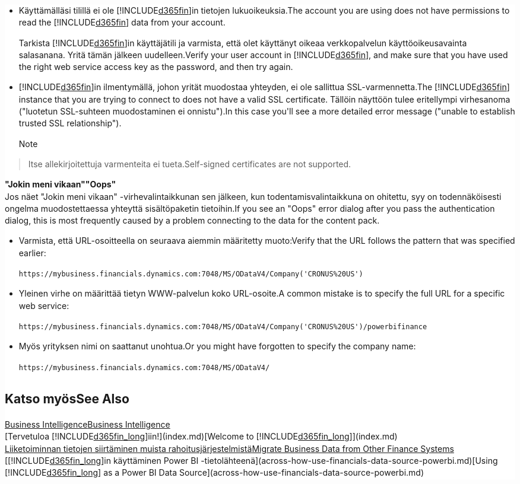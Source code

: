 * <span data-ttu-id="6299b-179">Käyttämälläsi tilillä ei ole [!INCLUDE[d365fin](includes/d365fin_md.md)]in tietojen lukuoikeuksia.</span><span class="sxs-lookup"><span data-stu-id="6299b-179">The account you are using does not have permissions to read the [!INCLUDE[d365fin](includes/d365fin_md.md)] data from your account.</span></span>

    <span data-ttu-id="6299b-180">Tarkista [!INCLUDE[d365fin](includes/d365fin_md.md)]in käyttäjätili ja varmista, että olet käyttänyt oikeaa verkkopalvelun käyttöoikeusavainta salasanana. Yritä tämän jälkeen uudelleen.</span><span class="sxs-lookup"><span data-stu-id="6299b-180">Verify your user account in [!INCLUDE[d365fin](includes/d365fin_md.md)], and make sure that you have used the right web service access key as the password, and then try again.</span></span>  
* <span data-ttu-id="6299b-181">[!INCLUDE[d365fin](includes/d365fin_md.md)]in ilmentymällä, johon yrität muodostaa yhteyden, ei ole sallittua SSL-varmennetta.</span><span class="sxs-lookup"><span data-stu-id="6299b-181">The [!INCLUDE[d365fin](includes/d365fin_md.md)] instance that you are trying to connect to does not have a valid SSL certificate.</span></span> <span data-ttu-id="6299b-182">Tällöin näyttöön tulee eritellympi virhesanoma ("luotetun SSL-suhteen muodostaminen ei onnistu").</span><span class="sxs-lookup"><span data-stu-id="6299b-182">In this case you'll see a more detailed error message ("unable to establish trusted SSL relationship").</span></span>

    > [!NOTE]  
>   <span data-ttu-id="6299b-183">Itse allekirjoitettuja varmenteita ei tueta.</span><span class="sxs-lookup"><span data-stu-id="6299b-183">Self-signed certificates are not supported.</span></span>  

<span data-ttu-id="6299b-184">**"Jokin meni vikaan"**</span><span class="sxs-lookup"><span data-stu-id="6299b-184">**"Oops"**</span></span>  
<span data-ttu-id="6299b-185">Jos näet "Jokin meni vikaan" -virhevalintaikkunan sen jälkeen, kun todentamisvalintaikkuna on ohitettu, syy on todennäköisesti ongelma muodostettaessa yhteyttä sisältöpaketin tietoihin.</span><span class="sxs-lookup"><span data-stu-id="6299b-185">If you see an "Oops" error dialog after you pass the authentication dialog, this is most frequently caused by a problem connecting to the data for the content pack.</span></span>

* <span data-ttu-id="6299b-186">Varmista, että URL-osoitteella on seuraava aiemmin määritetty muoto:</span><span class="sxs-lookup"><span data-stu-id="6299b-186">Verify that the URL follows the pattern that was specified earlier:</span></span>

    `https://mybusiness.financials.dynamics.com:7048/MS/ODataV4/Company('CRONUS%20US')`  
* <span data-ttu-id="6299b-187">Yleinen virhe on määrittää tietyn WWW-palvelun koko URL-osoite.</span><span class="sxs-lookup"><span data-stu-id="6299b-187">A common mistake is to specify the full URL for a specific web service:</span></span>

    `https://mybusiness.financials.dynamics.com:7048/MS/ODataV4/Company('CRONUS%20US')/powerbifinance`
* <span data-ttu-id="6299b-188">Myös yrityksen nimi on saattanut unohtua.</span><span class="sxs-lookup"><span data-stu-id="6299b-188">Or you might have forgotten to specify the company name:</span></span>

    `https://mybusiness.financials.dynamics.com:7048/MS/ODataV4/`

## <a name="see-also"></a><span data-ttu-id="6299b-189">Katso myös</span><span class="sxs-lookup"><span data-stu-id="6299b-189">See Also</span></span>
[<span data-ttu-id="6299b-190">Business Intelligence</span><span class="sxs-lookup"><span data-stu-id="6299b-190">Business Intelligence</span></span>](bi.md)  
<span data-ttu-id="6299b-191">[Tervetuloa [!INCLUDE[d365fin_long](includes/d365fin_long_md.md)]iin!](index.md)</span><span class="sxs-lookup"><span data-stu-id="6299b-191">[Welcome to [!INCLUDE[d365fin_long](includes/d365fin_long_md.md)]](index.md)</span></span>  
[<span data-ttu-id="6299b-192">Liiketoiminnan tietojen siirtäminen muista rahoitusjärjestelmistä</span><span class="sxs-lookup"><span data-stu-id="6299b-192">Migrate Business Data from Other Finance Systems</span></span>](upload-data.md)  
<span data-ttu-id="6299b-193">[[!INCLUDE[d365fin_long](includes/d365fin_long_md.md)]in käyttäminen Power BI -tietolähteenä](across-how-use-financials-data-source-powerbi.md)</span><span class="sxs-lookup"><span data-stu-id="6299b-193">[Using [!INCLUDE[d365fin_long](includes/d365fin_long_md.md)] as a Power BI Data Source](across-how-use-financials-data-source-powerbi.md)</span></span>  

